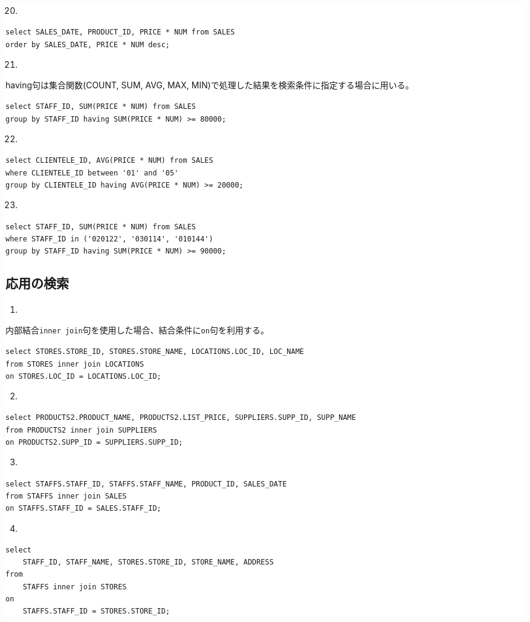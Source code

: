 20. 
```sql:
select SALES_DATE, PRODUCT_ID, PRICE * NUM from SALES
order by SALES_DATE, PRICE * NUM desc;
```

21. 
having句は集合関数(COUNT, SUM, AVG, MAX, MIN)で処理した結果を検索条件に指定する場合に用いる。
```sql:
select STAFF_ID, SUM(PRICE * NUM) from SALES
group by STAFF_ID having SUM(PRICE * NUM) >= 80000;
```

22. 
```sql:
select CLIENTELE_ID, AVG(PRICE * NUM) from SALES
where CLIENTELE_ID between '01' and '05'
group by CLIENTELE_ID having AVG(PRICE * NUM) >= 20000;
```

23. 
```sql:
select STAFF_ID, SUM(PRICE * NUM) from SALES
where STAFF_ID in ('020122', '030114', '010144')
group by STAFF_ID having SUM(PRICE * NUM) >= 90000;
```

## 応用の検索
1. 
内部結合`inner join`句を使用した場合、結合条件に`on`句を利用する。
```sql:
select STORES.STORE_ID, STORES.STORE_NAME, LOCATIONS.LOC_ID, LOC_NAME
from STORES inner join LOCATIONS
on STORES.LOC_ID = LOCATIONS.LOC_ID;
```

2. 
```sql:
select PRODUCTS2.PRODUCT_NAME, PRODUCTS2.LIST_PRICE, SUPPLIERS.SUPP_ID, SUPP_NAME
from PRODUCTS2 inner join SUPPLIERS
on PRODUCTS2.SUPP_ID = SUPPLIERS.SUPP_ID;
```

3. 
```sql:
select STAFFS.STAFF_ID, STAFFS.STAFF_NAME, PRODUCT_ID, SALES_DATE
from STAFFS inner join SALES
on STAFFS.STAFF_ID = SALES.STAFF_ID;
```

4.  
```sql:
select
    STAFF_ID, STAFF_NAME, STORES.STORE_ID, STORE_NAME, ADDRESS
from
    STAFFS inner join STORES
on
    STAFFS.STAFF_ID = STORES.STORE_ID;
```
